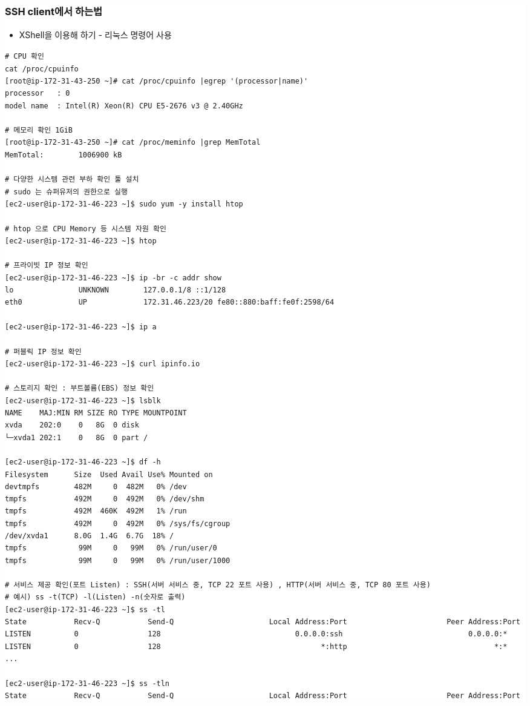


### SSH client에서 하는법

- XShell을 이용해 하기 - 리눅스 명령어 사용

```shell
# CPU 확인
cat /proc/cpuinfo
[root@ip-172-31-43-250 ~]# cat /proc/cpuinfo |egrep '(processor|name)'
processor	: 0
model name	: Intel(R) Xeon(R) CPU E5-2676 v3 @ 2.40GHz

# 메모리 확인 1GiB
[root@ip-172-31-43-250 ~]# cat /proc/meminfo |grep MemTotal
MemTotal:        1006900 kB

# 다양한 시스템 관련 부하 확인 툴 설치
# sudo 는 슈퍼유저의 권한으로 실행
[ec2-user@ip-172-31-46-223 ~]$ sudo yum -y install htop

# htop 으로 CPU Memory 등 시스템 자원 확인
[ec2-user@ip-172-31-46-223 ~]$ htop

# 프라이빗 IP 정보 확인
[ec2-user@ip-172-31-46-223 ~]$ ip -br -c addr show
lo               UNKNOWN        127.0.0.1/8 ::1/128
eth0             UP             172.31.46.223/20 fe80::880:baff:fe0f:2598/64

[ec2-user@ip-172-31-46-223 ~]$ ip a

# 퍼블릭 IP 정보 확인
[ec2-user@ip-172-31-46-223 ~]$ curl ipinfo.io

# 스토리지 확인 : 부트볼륨(EBS) 정보 확인
[ec2-user@ip-172-31-46-223 ~]$ lsblk
NAME    MAJ:MIN RM SIZE RO TYPE MOUNTPOINT
xvda    202:0    0   8G  0 disk
└─xvda1 202:1    0   8G  0 part /

[ec2-user@ip-172-31-46-223 ~]$ df -h
Filesystem      Size  Used Avail Use% Mounted on
devtmpfs        482M     0  482M   0% /dev
tmpfs           492M     0  492M   0% /dev/shm
tmpfs           492M  460K  492M   1% /run
tmpfs           492M     0  492M   0% /sys/fs/cgroup
/dev/xvda1      8.0G  1.4G  6.7G  18% /
tmpfs            99M     0   99M   0% /run/user/0
tmpfs            99M     0   99M   0% /run/user/1000

# 서비스 제공 확인(포트 Listen) : SSH(서버 서비스 중, TCP 22 포트 사용) , HTTP(서버 서비스 중, TCP 80 포트 사용)
# 예시) ss -t(TCP) -l(Listen) -n(숫자로 출력)
[ec2-user@ip-172-31-46-223 ~]$ ss -tl
State           Recv-Q           Send-Q                      Local Address:Port                       Peer Address:Port
LISTEN          0                128                               0.0.0.0:ssh                             0.0.0.0:*
LISTEN          0                128                                     *:http                                  *:*
...

[ec2-user@ip-172-31-46-223 ~]$ ss -tln
State           Recv-Q           Send-Q                      Local Address:Port                       Peer Address:Port
```